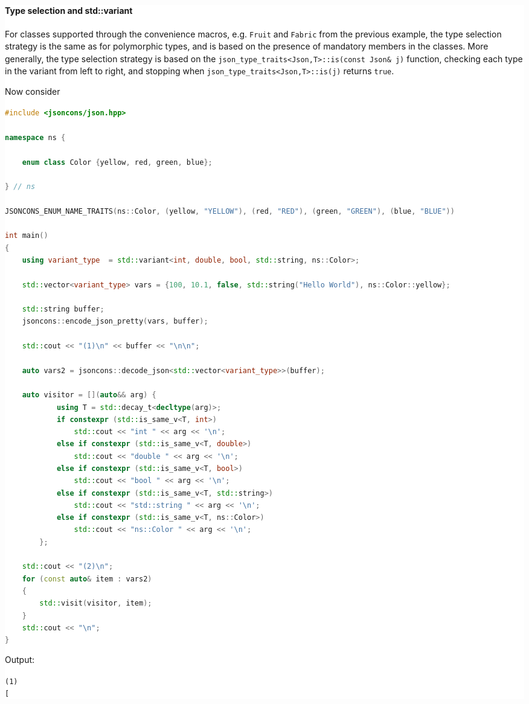 <div id="G12"/>

#### Type selection and std::variant

For classes supported through the convenience macros, e.g. `Fruit` and `Fabric` from the previous example, 
the type selection strategy is the same as for polymorphic types, and is based 
on the presence of mandatory members in the classes. More generally, 
the type selection strategy is based on the `json_type_traits<Json,T>::is(const Json& j)` 
function, checking each type in the variant from left to right, and stopping when 
`json_type_traits<Json,T>::is(j)` returns `true`. 

Now consider 

```cpp
#include <jsoncons/json.hpp>

namespace ns {

    enum class Color {yellow, red, green, blue};

} // ns

JSONCONS_ENUM_NAME_TRAITS(ns::Color, (yellow, "YELLOW"), (red, "RED"), (green, "GREEN"), (blue, "BLUE"))

int main()
{
    using variant_type  = std::variant<int, double, bool, std::string, ns::Color>;

    std::vector<variant_type> vars = {100, 10.1, false, std::string("Hello World"), ns::Color::yellow};

    std::string buffer;
    jsoncons::encode_json_pretty(vars, buffer);

    std::cout << "(1)\n" << buffer << "\n\n";

    auto vars2 = jsoncons::decode_json<std::vector<variant_type>>(buffer);

    auto visitor = [](auto&& arg) {
            using T = std::decay_t<decltype(arg)>;
            if constexpr (std::is_same_v<T, int>)
                std::cout << "int " << arg << '\n';
            else if constexpr (std::is_same_v<T, double>)
                std::cout << "double " << arg << '\n';
            else if constexpr (std::is_same_v<T, bool>)
                std::cout << "bool " << arg << '\n';
            else if constexpr (std::is_same_v<T, std::string>)
                std::cout << "std::string " << arg << '\n';
            else if constexpr (std::is_same_v<T, ns::Color>)
                std::cout << "ns::Color " << arg << '\n';
        };

    std::cout << "(2)\n";
    for (const auto& item : vars2)
    {
        std::visit(visitor, item);
    }
    std::cout << "\n";
}
```
Output:
```
(1)
[
```